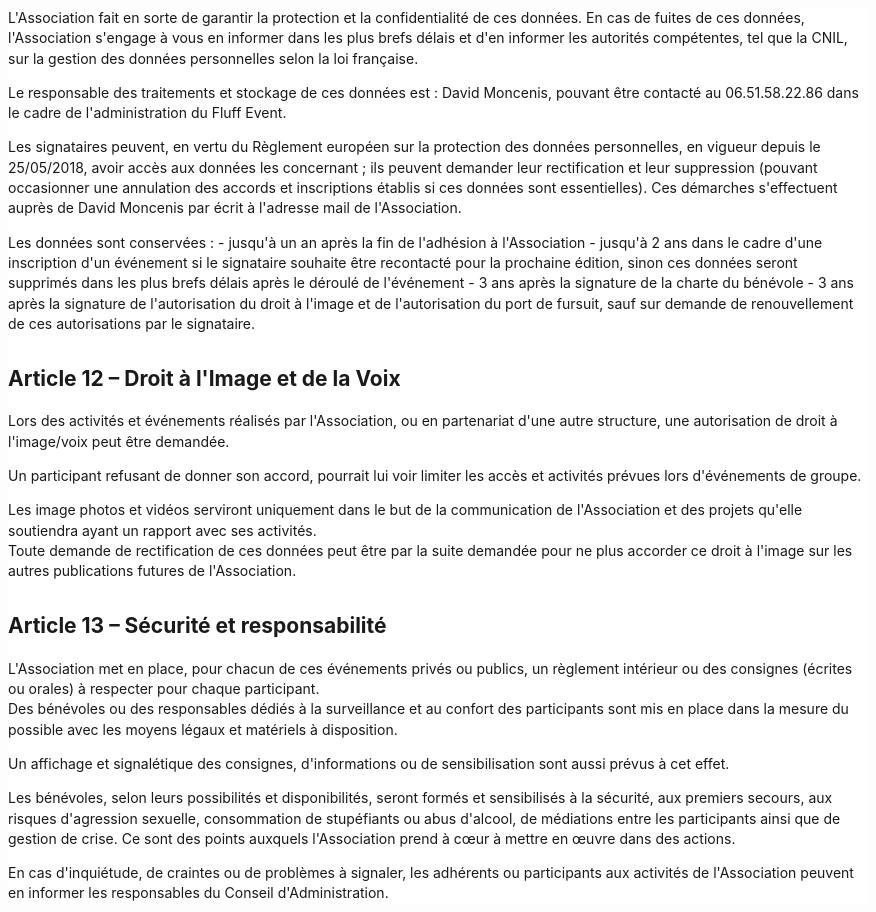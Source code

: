 L'Association fait en sorte de garantir la protection et la confidentialité de ces données. En cas de fuites de ces données, l'Association s'engage à vous en informer dans les plus brefs délais et d'en informer les autorités compétentes, tel que la CNIL, sur la gestion des données personnelles selon la loi française.

Le responsable des traitements et stockage de ces données est : David Moncenis, pouvant être contacté au 06.51.58.22.86 dans le cadre de l'administration du Fluff Event.

Les signataires peuvent, en vertu du Règlement européen sur la protection des données personnelles, en vigueur depuis le 25/05/2018, avoir accès aux données les concernant ; ils peuvent demander leur rectification et leur suppression (pouvant occasionner une annulation des accords et inscriptions établis si ces données sont essentielles). Ces démarches s'effectuent auprès de David Moncenis par écrit à l'adresse mail de l'Association.

Les données sont conservées :
\- jusqu'à un an après la fin de l'adhésion à l'Association
\- jusqu'à 2 ans dans le cadre d'une inscription d'un événement si le signataire souhaite être recontacté pour la prochaine édition, sinon ces données seront supprimés dans les plus brefs délais après le déroulé de l'événement
\- 3 ans après la signature de la charte du bénévole
\- 3 ans après la signature de l'autorisation du droit à l'image et de l'autorisation du port de fursuit, sauf sur demande de renouvellement de ces autorisations par le signataire.


## Article 12 – Droit à l'Image et de la Voix

Lors des activités et événements réalisés par l'Association, ou en partenariat d'une autre structure, une autorisation de droit à l'image/voix peut être demandée.

Un participant refusant de donner son accord, pourrait lui voir limiter les accès et activités prévues lors d'événements de groupe.

Les image photos et vidéos serviront uniquement dans le but de la communication de l'Association et des projets qu'elle soutiendra ayant un rapport avec ses activités.  
Toute demande de rectification de ces données peut être par la suite demandée pour ne plus accorder ce droit à l'image sur les autres publications futures de l'Association.


## Article 13 – Sécurité et responsabilité

L'Association met en place, pour chacun de ces événements privés ou publics, un règlement intérieur ou des consignes (écrites ou orales) à respecter pour chaque participant.  
Des bénévoles ou des responsables dédiés à la surveillance et au confort des participants sont mis en place dans la mesure du possible avec les moyens légaux et matériels à disposition.

Un affichage et signalétique des consignes, d'informations ou de sensibilisation sont aussi prévus à cet effet.

Les bénévoles, selon leurs possibilités et disponibilités, seront formés et sensibilisés à la sécurité, aux premiers secours, aux risques d'agression sexuelle, consommation de stupéfiants ou abus d'alcool, de médiations entre les participants ainsi que de gestion de crise. Ce sont des points auxquels l'Association prend à cœur à mettre en œuvre dans des actions.

En cas d'inquiétude, de craintes ou de problèmes à signaler, les adhérents ou participants aux activités de l'Association peuvent en informer les responsables du Conseil d'Administration.
